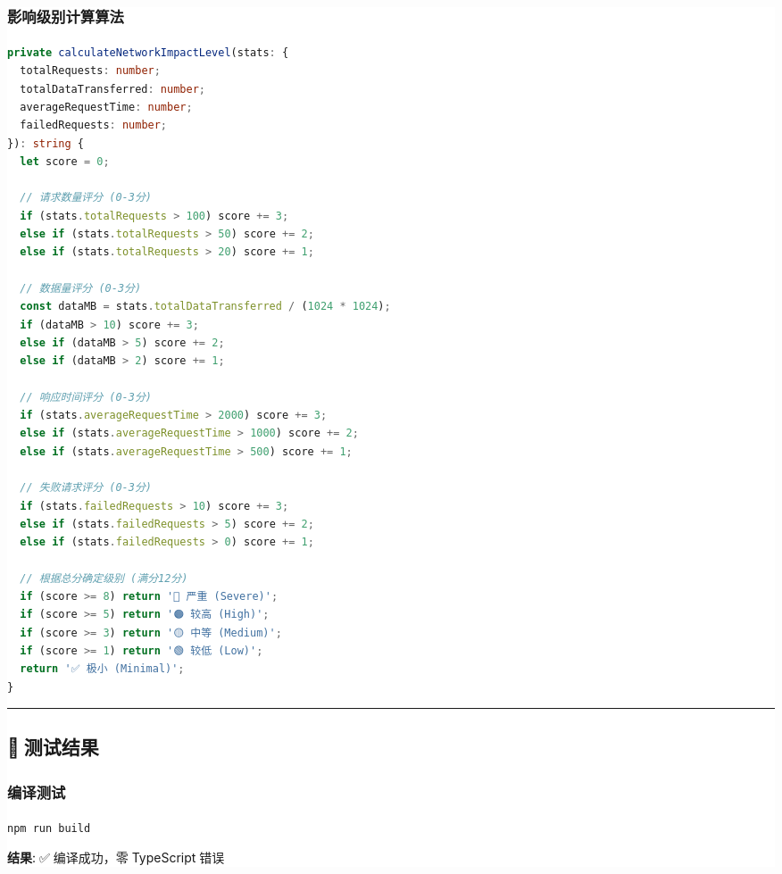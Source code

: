 ### 影响级别计算算法

```typescript
private calculateNetworkImpactLevel(stats: {
  totalRequests: number;
  totalDataTransferred: number;
  averageRequestTime: number;
  failedRequests: number;
}): string {
  let score = 0;
  
  // 请求数量评分 (0-3分)
  if (stats.totalRequests > 100) score += 3;
  else if (stats.totalRequests > 50) score += 2;
  else if (stats.totalRequests > 20) score += 1;
  
  // 数据量评分 (0-3分)
  const dataMB = stats.totalDataTransferred / (1024 * 1024);
  if (dataMB > 10) score += 3;
  else if (dataMB > 5) score += 2;
  else if (dataMB > 2) score += 1;
  
  // 响应时间评分 (0-3分)
  if (stats.averageRequestTime > 2000) score += 3;
  else if (stats.averageRequestTime > 1000) score += 2;
  else if (stats.averageRequestTime > 500) score += 1;
  
  // 失败请求评分 (0-3分)
  if (stats.failedRequests > 10) score += 3;
  else if (stats.failedRequests > 5) score += 2;
  else if (stats.failedRequests > 0) score += 1;
  
  // 根据总分确定级别 (满分12分)
  if (score >= 8) return '🔴 严重 (Severe)';
  if (score >= 5) return '🟠 较高 (High)';
  if (score >= 3) return '🟡 中等 (Medium)';
  if (score >= 1) return '🟢 较低 (Low)';
  return '✅ 极小 (Minimal)';
}
```

---

## 🧪 测试结果

### 编译测试
```bash
npm run build
```
**结果**: ✅ 编译成功，零 TypeScript 错误
